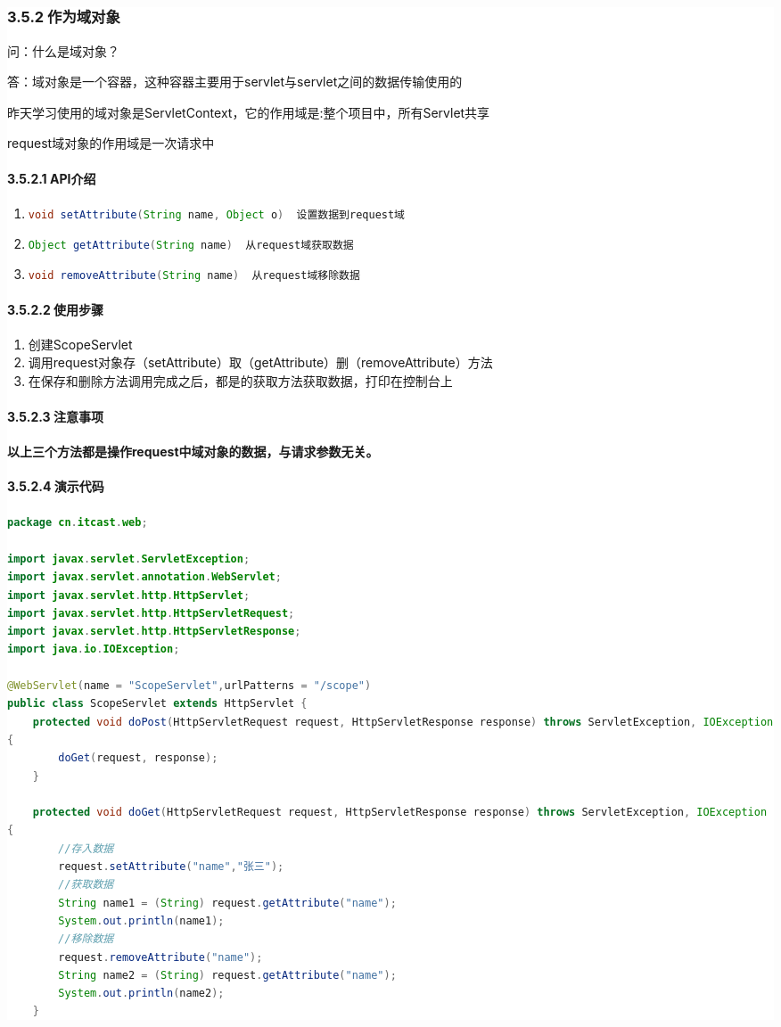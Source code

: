 
### 3.5.2 作为域对象

问：什么是域对象？

答：域对象是一个容器，这种容器主要用于servlet与servlet之间的数据传输使用的

昨天学习使用的域对象是ServletContext，它的作用域是:整个项目中，所有Servlet共享

request域对象的作用域是一次请求中

#### 3.5.2.1 API介绍

1. ```java
   void setAttribute(String name, Object o)  设置数据到request域
   ```

2. ```java
   Object getAttribute(String name)  从request域获取数据
   ```

3. ```java
   void removeAttribute(String name)  从request域移除数据
   ```


#### 3.5.2.2 使用步骤

1. 创建ScopeServlet
2. 调用request对象存（setAttribute）取（getAttribute）删（removeAttribute）方法
3. 在保存和删除方法调用完成之后，都是的获取方法获取数据，打印在控制台上

#### 3.5.2.3 注意事项

​	**以上三个方法都是操作request中域对象的数据，与请求参数无关。**

#### 3.5.2.4 演示代码

```java
package cn.itcast.web;

import javax.servlet.ServletException;
import javax.servlet.annotation.WebServlet;
import javax.servlet.http.HttpServlet;
import javax.servlet.http.HttpServletRequest;
import javax.servlet.http.HttpServletResponse;
import java.io.IOException;

@WebServlet(name = "ScopeServlet",urlPatterns = "/scope")
public class ScopeServlet extends HttpServlet {
    protected void doPost(HttpServletRequest request, HttpServletResponse response) throws ServletException, IOException {
        doGet(request, response);
    }

    protected void doGet(HttpServletRequest request, HttpServletResponse response) throws ServletException, IOException {
        //存入数据
        request.setAttribute("name","张三");
        //获取数据
        String name1 = (String) request.getAttribute("name");
        System.out.println(name1);
        //移除数据
        request.removeAttribute("name");
        String name2 = (String) request.getAttribute("name");
        System.out.println(name2);
    }
   ```